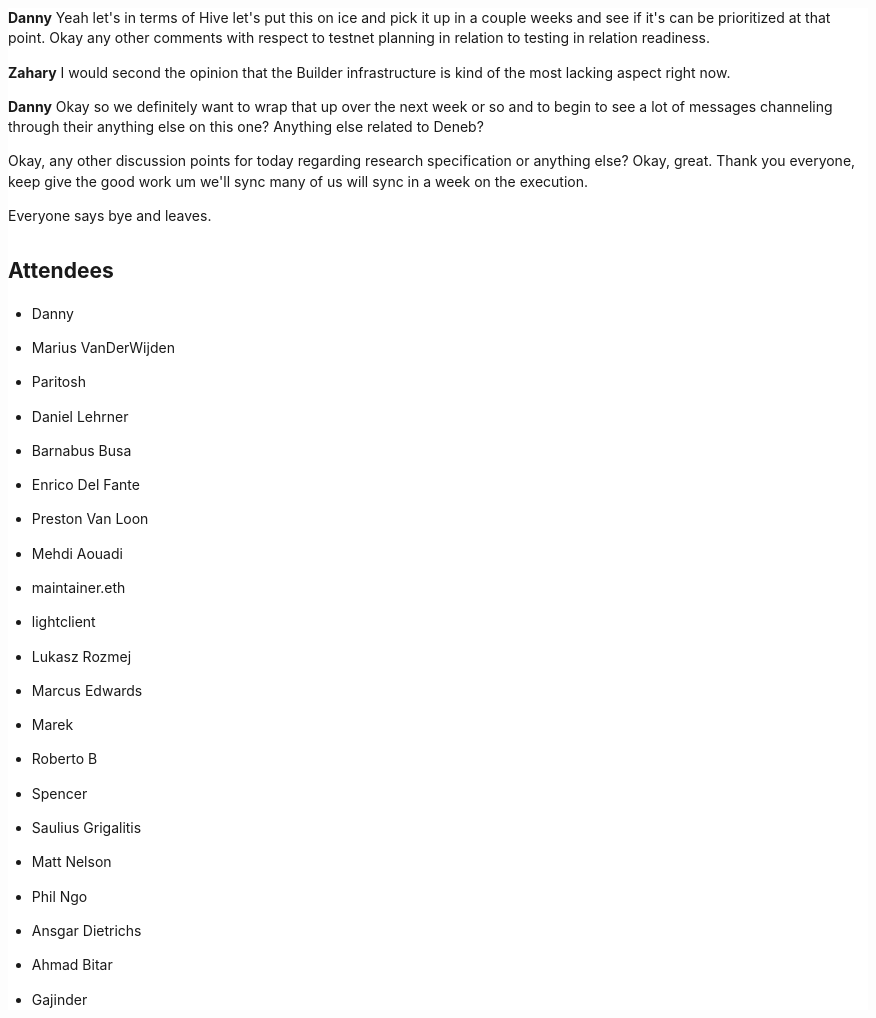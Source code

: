 **Danny**
Yeah let's in terms of Hive let's put this on ice and pick it up in a couple weeks and see if it's can be prioritized at that point. Okay any other comments with respect to testnet planning in relation to testing in relation readiness.

**Zahary**
I would second the opinion that the Builder infrastructure is kind of the most lacking aspect right now.

**Danny**
Okay so we definitely want to wrap that up over the next week or so and to begin to see a lot of messages channeling through their anything else on this one? Anything else related to Deneb? 

Okay, any other discussion points for today regarding research specification or anything else? Okay, great. Thank you everyone, keep give the good work um we'll sync many of us will sync in a week on the execution.

Everyone says bye and leaves. 

## Attendees

* Danny

* Marius VanDerWijden

* Paritosh

* Daniel Lehrner

* Barnabus Busa

* Enrico Del Fante

* Preston Van Loon

* Mehdi Aouadi

* maintainer.eth

* lightclient

* Lukasz Rozmej

* Marcus Edwards

* Marek

* Roberto B

* Spencer

* Saulius Grigalitis

* Matt Nelson

* Phil Ngo

* Ansgar Dietrichs

* Ahmad Bitar

* Gajinder

